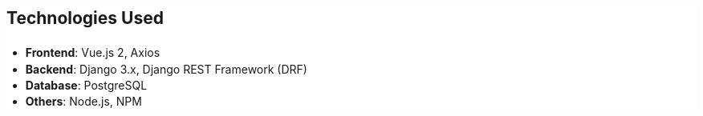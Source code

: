## Technologies Used

- **Frontend**: Vue.js 2, Axios
- **Backend**: Django 3.x, Django REST Framework (DRF)
- **Database**: PostgreSQL
- **Others**: Node.js, NPM
